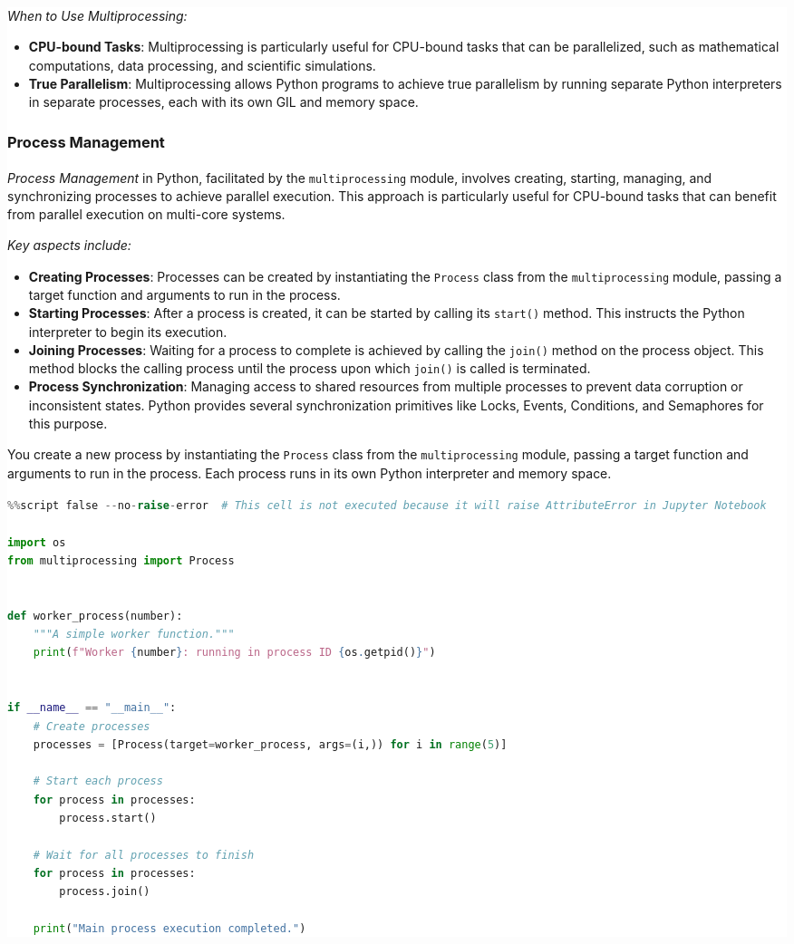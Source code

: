 _When to Use Multiprocessing:_

- **CPU-bound Tasks**: Multiprocessing is particularly useful for CPU-bound tasks that can be parallelized, such as mathematical computations, data processing, and scientific simulations.
- **True Parallelism**: Multiprocessing allows Python programs to achieve true parallelism by running separate Python interpreters in separate processes, each with its own GIL and memory space.

### Process Management <a id="process-management"></a>

_Process Management_ in Python, facilitated by the `multiprocessing` module, involves creating, starting, managing, and synchronizing processes to achieve parallel execution. This approach is particularly useful for CPU-bound tasks that can benefit from parallel execution on multi-core systems. 

_Key aspects include:_

- **Creating Processes**: Processes can be created by instantiating the `Process` class from the `multiprocessing` module, passing a target function and arguments to run in the process.
- **Starting Processes**: After a process is created, it can be started by calling its `start()` method. This instructs the Python interpreter to begin its execution.
- **Joining Processes**: Waiting for a process to complete is achieved by calling the `join()` method on the process object. This method blocks the calling process until the process upon which `join()` is called is terminated.
- **Process Synchronization**: Managing access to shared resources from multiple processes to prevent data corruption or inconsistent states. Python provides several synchronization primitives like Locks, Events, Conditions, and Semaphores for this purpose.

You create a new process by instantiating the `Process` class from the `multiprocessing` module, passing a target function and arguments to run in the process. Each process runs in its own Python interpreter and memory space.


```python
%%script false --no-raise-error  # This cell is not executed because it will raise AttributeError in Jupyter Notebook

import os
from multiprocessing import Process


def worker_process(number):
    """A simple worker function."""
    print(f"Worker {number}: running in process ID {os.getpid()}")


if __name__ == "__main__":
    # Create processes
    processes = [Process(target=worker_process, args=(i,)) for i in range(5)]

    # Start each process
    for process in processes:
        process.start()

    # Wait for all processes to finish
    for process in processes:
        process.join()

    print("Main process execution completed.")
```

